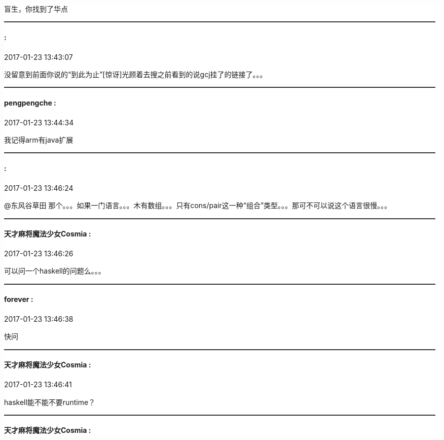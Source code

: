 盲生，你找到了华点

<hr style="border-top: 1px dotted grey;width:99%"/>



####   :

<span class="article-duration">2017-01-23 13:43:07</span>

没留意到前面你说的“到此为止”[惊讶]光顾着去搜之前看到的说gcj挂了的链接了。。。

<hr style="border-top: 1px dotted grey;width:99%"/>



#### pengpengche :

<span class="article-duration">2017-01-23 13:44:34</span>

我记得arm有java扩展

<hr style="border-top: 1px dotted grey;width:99%"/>



####   :

<span class="article-duration">2017-01-23 13:46:24</span>

@东风谷草田 那个。。。如果一门语言。。。木有数组。。。只有cons/pair这一种“组合”类型。。。那可不可以说这个语言很慢。。。

<hr style="border-top: 1px dotted grey;width:99%"/>



#### 天才麻将魔法少女Cosmia :

<span class="article-duration">2017-01-23 13:46:26</span>

可以问一个haskell的问题么。。。

<hr style="border-top: 1px dotted grey;width:99%"/>



#### forever :

<span class="article-duration">2017-01-23 13:46:38</span>

快问

<hr style="border-top: 1px dotted grey;width:99%"/>



#### 天才麻将魔法少女Cosmia :

<span class="article-duration">2017-01-23 13:46:41</span>

haskell能不能不要runtime？

<hr style="border-top: 1px dotted grey;width:99%"/>



#### 天才麻将魔法少女Cosmia :
